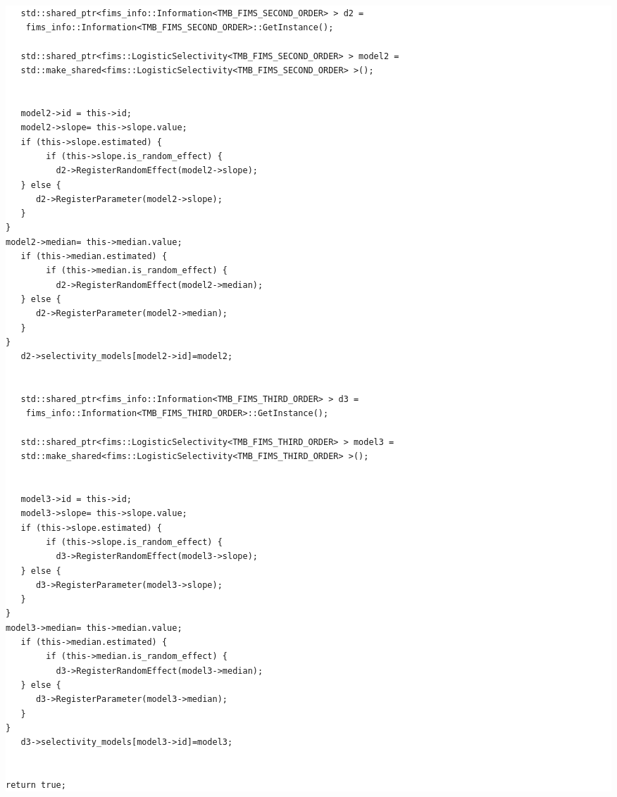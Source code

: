     
       std::shared_ptr<fims_info::Information<TMB_FIMS_SECOND_ORDER> > d2 =
        fims_info::Information<TMB_FIMS_SECOND_ORDER>::GetInstance();
    
       std::shared_ptr<fims::LogisticSelectivity<TMB_FIMS_SECOND_ORDER> > model2 =
       std::make_shared<fims::LogisticSelectivity<TMB_FIMS_SECOND_ORDER> >();
    
    
       model2->id = this->id;
       model2->slope= this->slope.value;
       if (this->slope.estimated) {
            if (this->slope.is_random_effect) {
              d2->RegisterRandomEffect(model2->slope);
       } else {
          d2->RegisterParameter(model2->slope);
       }
    } 
    model2->median= this->median.value;
       if (this->median.estimated) {
            if (this->median.is_random_effect) {
              d2->RegisterRandomEffect(model2->median);
       } else {
          d2->RegisterParameter(model2->median);
       }
    } 
       d2->selectivity_models[model2->id]=model2;
    
    
       std::shared_ptr<fims_info::Information<TMB_FIMS_THIRD_ORDER> > d3 =
        fims_info::Information<TMB_FIMS_THIRD_ORDER>::GetInstance();
    
       std::shared_ptr<fims::LogisticSelectivity<TMB_FIMS_THIRD_ORDER> > model3 =
       std::make_shared<fims::LogisticSelectivity<TMB_FIMS_THIRD_ORDER> >();
    
    
       model3->id = this->id;
       model3->slope= this->slope.value;
       if (this->slope.estimated) {
            if (this->slope.is_random_effect) {
              d3->RegisterRandomEffect(model3->slope);
       } else {
          d3->RegisterParameter(model3->slope);
       }
    } 
    model3->median= this->median.value;
       if (this->median.estimated) {
            if (this->median.is_random_effect) {
              d3->RegisterRandomEffect(model3->median);
       } else {
          d3->RegisterParameter(model3->median);
       }
    } 
       d3->selectivity_models[model3->id]=model3;
    
    
    return true;
    